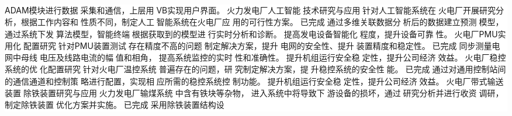 ADAM模块进行数据
采集和通信，上层用
VB实现用户界面。
火力发电厂人工智能
技术研究与应用
针对人工智能系统在
火电厂开展研究分
析，根据工作内容和
性质不同，制定人工
智能系统在火电厂应
用的可行性方案。
已完成
通过多维关联数据分
析后的数据建立预测
模型，通过系统下发
算法模型，智能终端
根据获取到的模型进
行实时分析和诊断。
提高发电设备智能化
程度，提升设备可靠
性。
火电厂PMU实用化
配置研究
针对PMU装置测试
存在精度不高的问题
制定解决方案，提升
电网的安全性、提升
装置精度和稳定性。
已完成
同步测量电网中母线
电压及线路电流的幅
值和相角，
提高系统监控的实时
性和准确性。
提升机组运行安全稳
定性，提升公司经济
效益。
火电厂稳控系统的优
化配置研究
针对火电厂温控系统
普遍存在的问题，研
究制定解决方案，提
升稳控系统的安全性
能。
已完成
通过对通用控制站间
的通信通道和控制策
略进行配置，实现相
应所需的稳控系统控
制功能。
提升机组运行安全稳
定性，提升公司经济
效益。
火电厂带式输送装置
除铁装置研究与应用
火力发电厂输煤系统
中含有铁块等杂物，
进入系统中将导致下
游设备的损坏，通过
研究分析并进行收资
调研，制定除铁装置
优化方案并实施。
已完成
采用除铁装置结构设